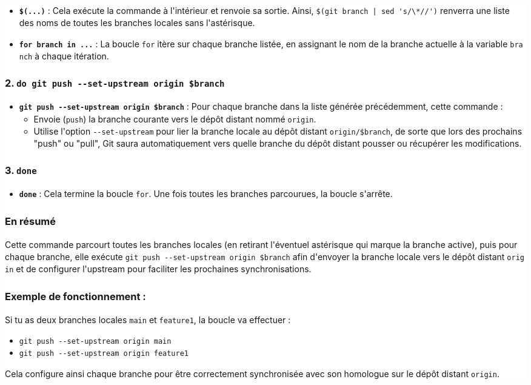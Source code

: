 - **`$(...)`** : Cela exécute la commande à l'intérieur et renvoie sa sortie. Ainsi, `$(git branch | sed 's/\*//')` renverra une liste des noms de toutes les branches locales sans l'astérisque. 

- **`for branch in ...`** : La boucle `for` itère sur chaque branche listée, en assignant le nom de la branche actuelle à la variable `branch` à chaque itération.

### 2. **`do git push --set-upstream origin $branch`**
- **`git push --set-upstream origin $branch`** : Pour chaque branche dans la liste générée précédemment, cette commande :
  - Envoie (`push`) la branche courante vers le dépôt distant nommé `origin`.
  - Utilise l'option `--set-upstream` pour lier la branche locale au dépôt distant `origin/$branch`, de sorte que lors des prochains "push" ou "pull", Git saura automatiquement vers quelle branche du dépôt distant pousser ou récupérer les modifications.

### 3. **`done`**
- **`done`** : Cela termine la boucle `for`. Une fois toutes les branches parcourues, la boucle s'arrête.

### En résumé
Cette commande parcourt toutes les branches locales (en retirant l'éventuel astérisque qui marque la branche active), puis pour chaque branche, elle exécute `git push --set-upstream origin $branch` afin d'envoyer la branche locale vers le dépôt distant `origin` et de configurer l'upstream pour faciliter les prochaines synchronisations.

### Exemple de fonctionnement :
Si tu as deux branches locales `main` et `feature1`, la boucle va effectuer :
- `git push --set-upstream origin main`
- `git push --set-upstream origin feature1`

Cela configure ainsi chaque branche pour être correctement synchronisée avec son homologue sur le dépôt distant `origin`.

